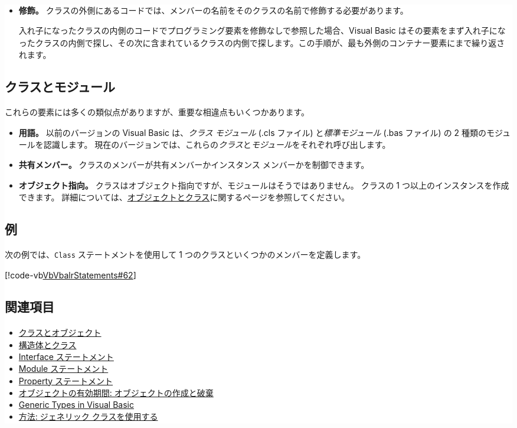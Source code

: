 - **修飾。** クラスの外側にあるコードでは、メンバーの名前をそのクラスの名前で修飾する必要があります。  
  
     入れ子になったクラスの内側のコードでプログラミング要素を修飾なしで参照した場合、Visual Basic はその要素をまず入れ子になったクラスの内側で探し、その次に含まれているクラスの内側で探します。この手順が、最も外側のコンテナー要素にまで繰り返されます。  
  
## <a name="classes-and-modules"></a>クラスとモジュール  
 これらの要素には多くの類似点がありますが、重要な相違点もいくつかあります。  
  
- **用語。** 以前のバージョンの Visual Basic は、*クラス モジュール* (.cls ファイル) と*標準モジュール* (.bas ファイル) の 2 種類のモジュールを認識します。 現在のバージョンでは、これらの*クラス*と*モジュール*をそれぞれ呼び出します。  
  
- **共有メンバー。** クラスのメンバーが共有メンバーかインスタンス メンバーかを制御できます。  
  
- **オブジェクト指向。** クラスはオブジェクト指向ですが、モジュールはそうではありません。 クラスの 1 つ以上のインスタンスを作成できます。 詳細については、[オブジェクトとクラス](../../programming-guide/language-features/objects-and-classes/index.md)に関するページを参照してください。  
  
## <a name="example"></a>例  
 次の例では、`Class` ステートメントを使用して 1 つのクラスといくつかのメンバーを定義します。  
  
 [!code-vb[VbVbalrStatements#62](~/samples/snippets/visualbasic/VS_Snippets_VBCSharp/VbVbalrStatements/VB/Class1.vb#62)]  
  
## <a name="see-also"></a>関連項目

- [クラスとオブジェクト](../../programming-guide/language-features/objects-and-classes/index.md)
- [構造体とクラス](../../programming-guide/language-features/data-types/structures-and-classes.md)
- [Interface ステートメント](interface-statement.md)
- [Module ステートメント](module-statement.md)
- [Property ステートメント](property-statement.md)
- [オブジェクトの有効期間: オブジェクトの作成と破棄](../../programming-guide/language-features/objects-and-classes/object-lifetime-how-objects-are-created-and-destroyed.md)
- [Generic Types in Visual Basic](../../programming-guide/language-features/data-types/generic-types.md)
- [方法: ジェネリック クラスを使用する](../../programming-guide/language-features/data-types/how-to-use-a-generic-class.md)
